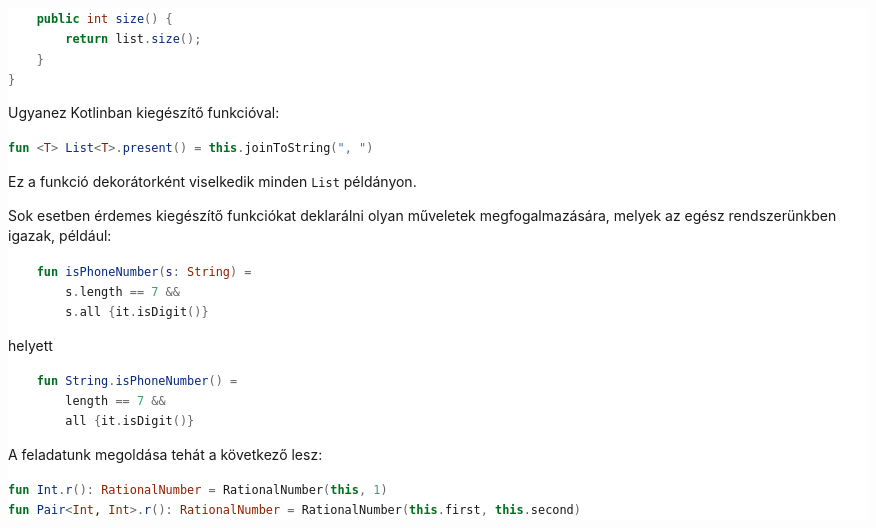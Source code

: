 ```java
    public int size() {
        return list.size();
    }
}
```

Ugyanez Kotlinban kiegészítő funkcióval:

```kotlin
fun <T> List<T>.present() = this.joinToString(", ")
```

Ez a funkció dekorátorként viselkedik minden `List` példányon.

Sok esetben érdemes kiegészítő funkciókat deklarálni olyan műveletek megfogalmazására, melyek az egész rendszerünkben igazak, például:

```kotlin
    fun isPhoneNumber(s: String) = 
        s.length == 7 &&
        s.all {it.isDigit()}
```

helyett

```kotlin
    fun String.isPhoneNumber() = 
        length == 7 &&
        all {it.isDigit()}
```

A feladatunk megoldása tehát a következő lesz:

```kotlin
fun Int.r(): RationalNumber = RationalNumber(this, 1)
fun Pair<Int, Int>.r(): RationalNumber = RationalNumber(this.first, this.second)
```